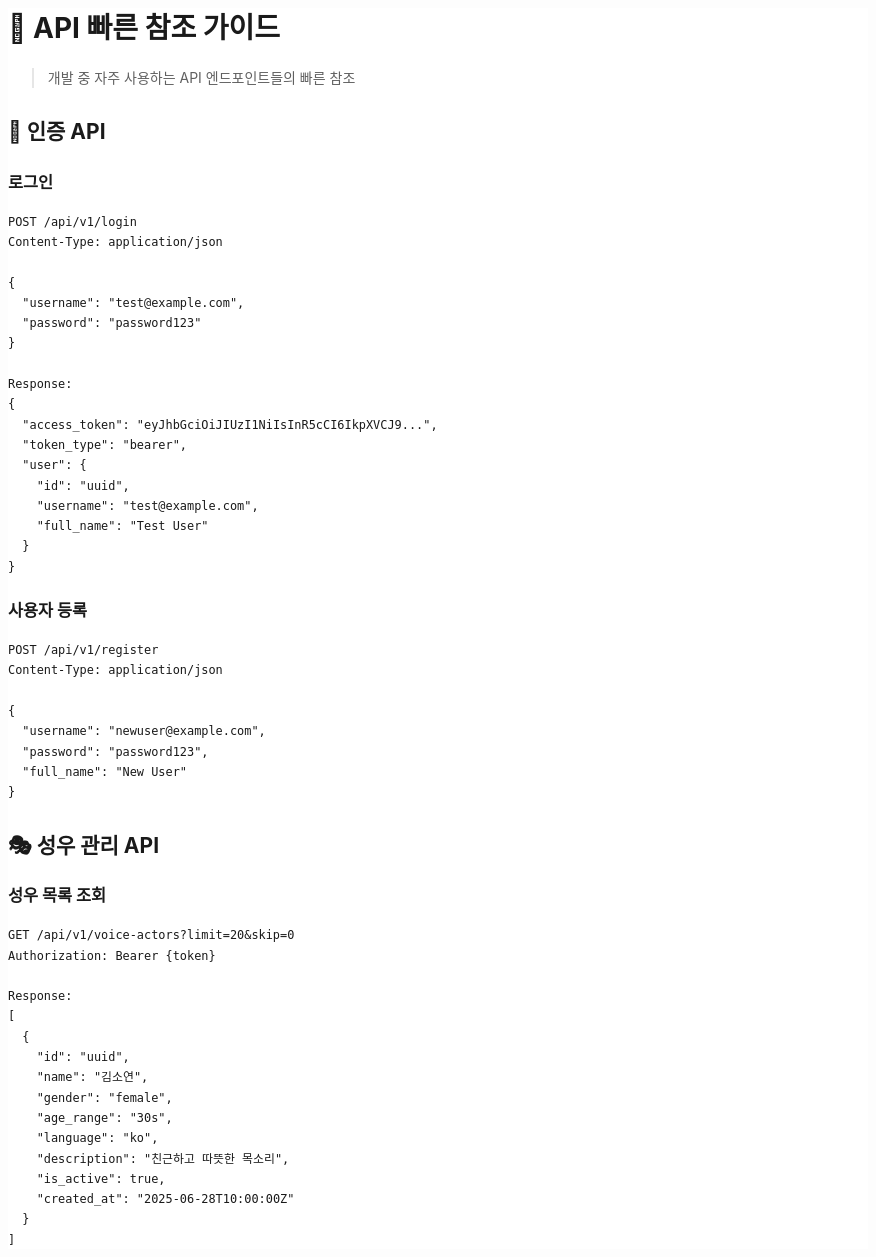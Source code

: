 # 🚀 API 빠른 참조 가이드

> 개발 중 자주 사용하는 API 엔드포인트들의 빠른 참조

## 🔐 인증 API

### 로그인
```http
POST /api/v1/login
Content-Type: application/json

{
  "username": "test@example.com",
  "password": "password123"
}

Response:
{
  "access_token": "eyJhbGciOiJIUzI1NiIsInR5cCI6IkpXVCJ9...",
  "token_type": "bearer",
  "user": {
    "id": "uuid",
    "username": "test@example.com",
    "full_name": "Test User"
  }
}
```

### 사용자 등록
```http
POST /api/v1/register
Content-Type: application/json

{
  "username": "newuser@example.com",
  "password": "password123",
  "full_name": "New User"
}
```

## 🎭 성우 관리 API

### 성우 목록 조회
```http
GET /api/v1/voice-actors?limit=20&skip=0
Authorization: Bearer {token}

Response:
[
  {
    "id": "uuid",
    "name": "김소연",
    "gender": "female",
    "age_range": "30s",
    "language": "ko",
    "description": "친근하고 따뜻한 목소리",
    "is_active": true,
    "created_at": "2025-06-28T10:00:00Z"
  }
]
```
